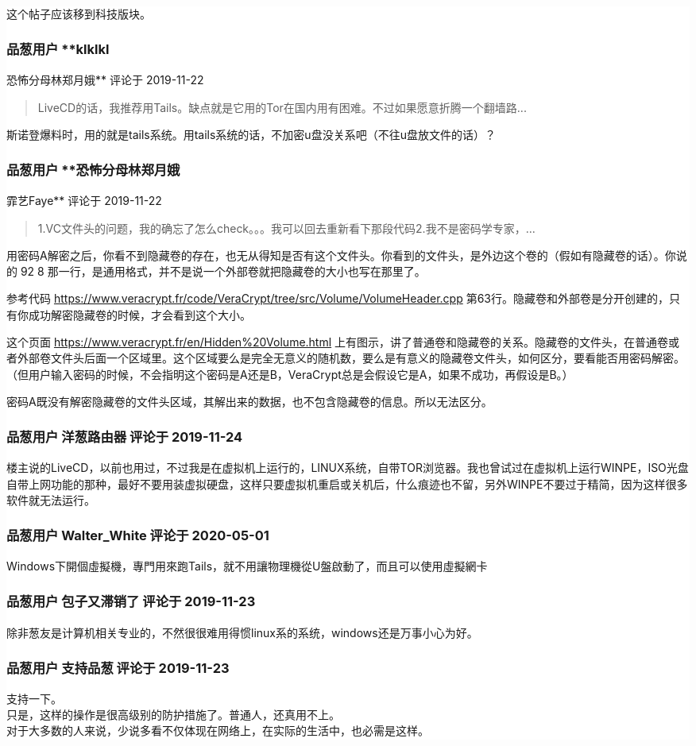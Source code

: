 这个帖子应该移到科技版块。
        


            
### 品葱用户 **klklkl 
恐怖分母林郑月娥** 评论于 2019-11-22
        
> LiveCD的话，我推荐用Tails。缺点就是它用的Tor在国内用有困难。不过如果愿意折腾一个翻墙路...

  
斯诺登爆料时，用的就是tails系统。用tails系统的话，不加密u盘没关系吧（不往u盘放文件的话）？
        


            
### 品葱用户 **恐怖分母林郑月娥 
霏艺Faye** 评论于 2019-11-22
        
> 1.VC文件头的问题，我的确忘了怎么check。。。我可以回去重新看下那段代码2.我不是密码学专家，...

  
  
用密码A解密之后，你看不到隐藏卷的存在，也无从得知是否有这个文件头。你看到的文件头，是外边这个卷的（假如有隐藏卷的话）。你说的 92 8 那一行，是通用格式，并不是说一个外部卷就把隐藏卷的大小也写在那里了。  
  
参考代码 https://www.veracrypt.fr/code/VeraCrypt/tree/src/Volume/VolumeHeader.cpp 第63行。隐藏卷和外部卷是分开创建的，只有你成功解密隐藏卷的时候，才会看到这个大小。  
  
这个页面 https://www.veracrypt.fr/en/Hidden%20Volume.html 上有图示，讲了普通卷和隐藏卷的关系。隐藏卷的文件头，在普通卷或者外部卷文件头后面一个区域里。这个区域要么是完全无意义的随机数，要么是有意义的隐藏卷文件头，如何区分，要看能否用密码解密。（但用户输入密码的时候，不会指明这个密码是A还是B，VeraCrypt总是会假设它是A，如果不成功，再假设是B。）  
  
密码A既没有解密隐藏卷的文件头区域，其解出来的数据，也不包含隐藏卷的信息。所以无法区分。
        


            
### 品葱用户 **洋葱路由器** 评论于 2019-11-24
        
楼主说的LiveCD，以前也用过，不过我是在虚拟机上运行的，LINUX系统，自带TOR浏览器。我也曾试过在虚拟机上运行WINPE，ISO光盘自带上网功能的那种，最好不要用装虚拟硬盘，这样只要虚拟机重启或关机后，什么痕迹也不留，另外WINPE不要过于精简，因为这样很多软件就无法运行。
        


            
### 品葱用户 **Walter_White** 评论于 2020-05-01
        
Windows下開個虛擬機，專門用來跑Tails，就不用讓物理機從U盤啟動了，而且可以使用虛擬網卡
        


            
### 品葱用户 **包子又滞销了** 评论于 2019-11-23
        
除非葱友是计算机相关专业的，不然很很难用得惯linux系的系统，windows还是万事小心为好。
        


            
### 品葱用户 **支持品葱** 评论于 2019-11-23
        
支持一下。  
只是，这样的操作是很高级别的防护措施了。普通人，还真用不上。  
对于大多数的人来说，少说多看不仅体现在网络上，在实际的生活中，也必需是这样。
        